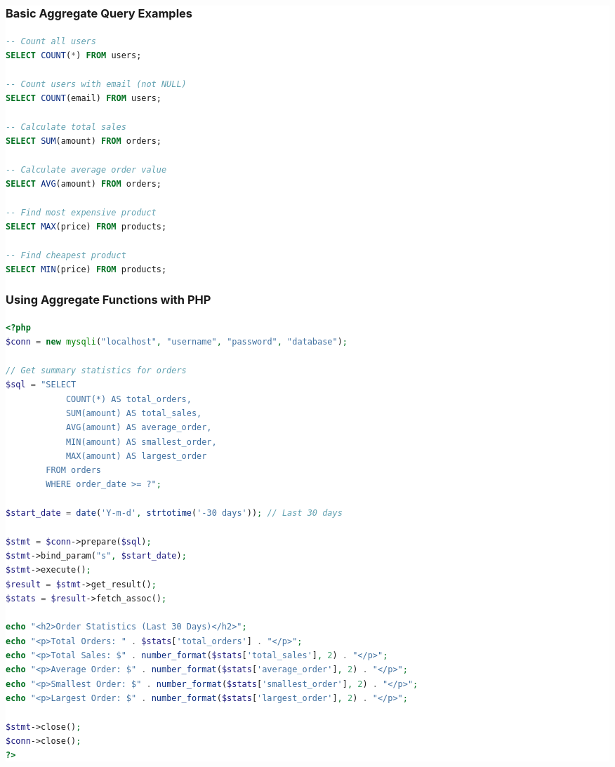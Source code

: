 ### Basic Aggregate Query Examples

```sql
-- Count all users
SELECT COUNT(*) FROM users;

-- Count users with email (not NULL)
SELECT COUNT(email) FROM users;

-- Calculate total sales
SELECT SUM(amount) FROM orders;

-- Calculate average order value
SELECT AVG(amount) FROM orders;

-- Find most expensive product
SELECT MAX(price) FROM products;

-- Find cheapest product
SELECT MIN(price) FROM products;
```

### Using Aggregate Functions with PHP

```php
<?php
$conn = new mysqli("localhost", "username", "password", "database");

// Get summary statistics for orders
$sql = "SELECT 
            COUNT(*) AS total_orders,
            SUM(amount) AS total_sales,
            AVG(amount) AS average_order,
            MIN(amount) AS smallest_order,
            MAX(amount) AS largest_order
        FROM orders
        WHERE order_date >= ?";

$start_date = date('Y-m-d', strtotime('-30 days')); // Last 30 days
        
$stmt = $conn->prepare($sql);
$stmt->bind_param("s", $start_date);
$stmt->execute();
$result = $stmt->get_result();
$stats = $result->fetch_assoc();

echo "<h2>Order Statistics (Last 30 Days)</h2>";
echo "<p>Total Orders: " . $stats['total_orders'] . "</p>";
echo "<p>Total Sales: $" . number_format($stats['total_sales'], 2) . "</p>";
echo "<p>Average Order: $" . number_format($stats['average_order'], 2) . "</p>";
echo "<p>Smallest Order: $" . number_format($stats['smallest_order'], 2) . "</p>";
echo "<p>Largest Order: $" . number_format($stats['largest_order'], 2) . "</p>";

$stmt->close();
$conn->close();
?>
```
